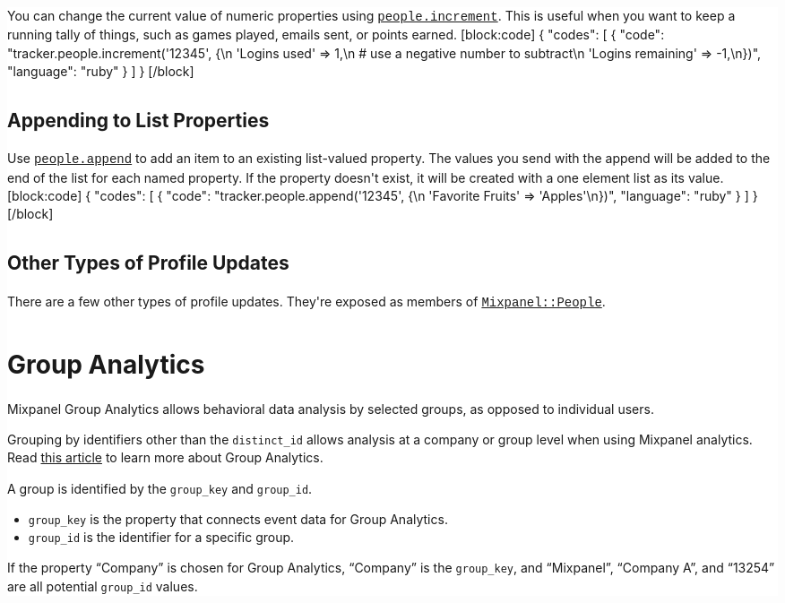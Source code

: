 You can change the current value of numeric properties using <a style="font-family: courier" href="http://mixpanel.github.io/mixpanel-ruby/Mixpanel/People.html#method-i-increment">people.increment</a>. This is useful when you want to keep a running tally of things, such as games played, emails sent, or points earned.
[block:code]
{
  "codes": [
    {
      "code": "tracker.people.increment('12345', {\n   'Logins used' => 1,\n   # use a negative number to subtract\n   'Logins remaining' => -1,\n})",
      "language": "ruby"
    }
  ]
}
[/block]
## Appending to List Properties
Use <a style="font-family: courier" href="http://mixpanel.github.io/mixpanel-ruby/Mixpanel/People.html#method-i-append">people.append</a> to add an item to an existing list-valued property. The values you send with the append will be added to the end of the list for each named property. If the property doesn't exist, it will be created with a one element list as its value.
[block:code]
{
  "codes": [
    {
      "code": "tracker.people.append('12345', {\n    'Favorite Fruits' => 'Apples'\n})",
      "language": "ruby"
    }
  ]
}
[/block]
## Other Types of Profile Updates
There are a few other types of profile updates. They're exposed as members of <a style="font-family: courier" href="http://mixpanel.github.io/mixpanel-ruby/Mixpanel/People.html">Mixpanel::People</a>.


# Group Analytics

Mixpanel Group Analytics allows behavioral data analysis by selected groups, as opposed to individual users.

Grouping by identifiers other than the `distinct_id` allows analysis at a company or group level when using Mixpanel analytics. Read [this article](https://help.mixpanel.com/hc/en-us/articles/360025333632) to learn more about Group Analytics.

A group is identified by the `group_key` and `group_id`.
* `group_key` is the property that connects event data for Group Analytics.
* `group_id` is the identifier for a specific group.

If the property “Company” is chosen for Group Analytics, “Company” is the `group_key`, and “Mixpanel”, “Company A”, and “13254” are all potential `group_id` values. 
